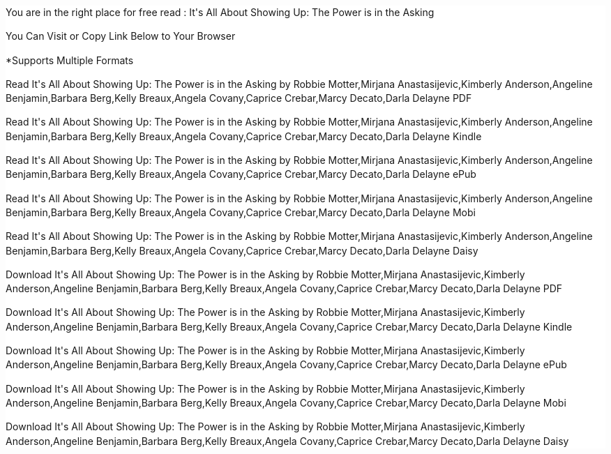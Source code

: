 You are in the right place for free read : It's All About Showing Up: The Power is in the Asking

You Can Visit or Copy Link Below to Your Browser

*Supports Multiple Formats

Read It's All About Showing Up: The Power is in the Asking by Robbie Motter,Mirjana Anastasijevic,Kimberly Anderson,Angeline Benjamin,Barbara Berg,Kelly Breaux,Angela Covany,Caprice Crebar,Marcy Decato,Darla Delayne PDF

Read It's All About Showing Up: The Power is in the Asking by Robbie Motter,Mirjana Anastasijevic,Kimberly Anderson,Angeline Benjamin,Barbara Berg,Kelly Breaux,Angela Covany,Caprice Crebar,Marcy Decato,Darla Delayne Kindle

Read It's All About Showing Up: The Power is in the Asking by Robbie Motter,Mirjana Anastasijevic,Kimberly Anderson,Angeline Benjamin,Barbara Berg,Kelly Breaux,Angela Covany,Caprice Crebar,Marcy Decato,Darla Delayne ePub

Read It's All About Showing Up: The Power is in the Asking by Robbie Motter,Mirjana Anastasijevic,Kimberly Anderson,Angeline Benjamin,Barbara Berg,Kelly Breaux,Angela Covany,Caprice Crebar,Marcy Decato,Darla Delayne Mobi

Read It's All About Showing Up: The Power is in the Asking by Robbie Motter,Mirjana Anastasijevic,Kimberly Anderson,Angeline Benjamin,Barbara Berg,Kelly Breaux,Angela Covany,Caprice Crebar,Marcy Decato,Darla Delayne Daisy

Download It's All About Showing Up: The Power is in the Asking by Robbie Motter,Mirjana Anastasijevic,Kimberly Anderson,Angeline Benjamin,Barbara Berg,Kelly Breaux,Angela Covany,Caprice Crebar,Marcy Decato,Darla Delayne PDF

Download It's All About Showing Up: The Power is in the Asking by Robbie Motter,Mirjana Anastasijevic,Kimberly Anderson,Angeline Benjamin,Barbara Berg,Kelly Breaux,Angela Covany,Caprice Crebar,Marcy Decato,Darla Delayne Kindle

Download It's All About Showing Up: The Power is in the Asking by Robbie Motter,Mirjana Anastasijevic,Kimberly Anderson,Angeline Benjamin,Barbara Berg,Kelly Breaux,Angela Covany,Caprice Crebar,Marcy Decato,Darla Delayne ePub

Download It's All About Showing Up: The Power is in the Asking by Robbie Motter,Mirjana Anastasijevic,Kimberly Anderson,Angeline Benjamin,Barbara Berg,Kelly Breaux,Angela Covany,Caprice Crebar,Marcy Decato,Darla Delayne Mobi

Download It's All About Showing Up: The Power is in the Asking by Robbie Motter,Mirjana Anastasijevic,Kimberly Anderson,Angeline Benjamin,Barbara Berg,Kelly Breaux,Angela Covany,Caprice Crebar,Marcy Decato,Darla Delayne Daisy
